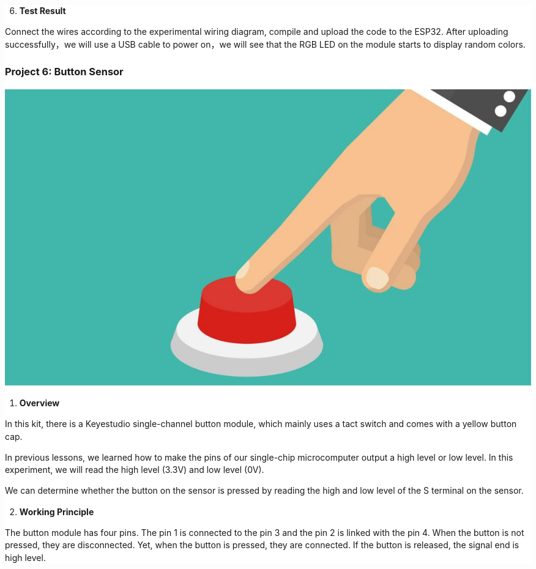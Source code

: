 6.  **Test Result**

Connect the wires according to the experimental wiring diagram, compile
and upload the code to the ESP32. After uploading successfully，we will
use a USB cable to power on，we will see that the RGB LED on the module
starts to display random colors.

### Project 6: Button Sensor

![](media/4d5f6ea741d1e346e03f6efe7cfc9d2d.jpeg)

1.  **Overview**

In this kit, there is a Keyestudio single-channel button module, which
mainly uses a tact switch and comes with a yellow button cap.

In previous lessons, we learned how to make the pins of our single-chip
microcomputer output a high level or low level. In this experiment, we
will read the high level (3.3V) and low level (0V).

We can determine whether the button on the sensor is pressed by reading
the high and low level of the S terminal on the sensor.

2.  **Working Principle**

The button module has four pins. The pin 1 is connected to the pin 3 and
the pin 2 is linked with the pin 4. When the button is not pressed, they
are disconnected. Yet, when the button is pressed, they are connected.
If the button is released, the signal end is high level.
